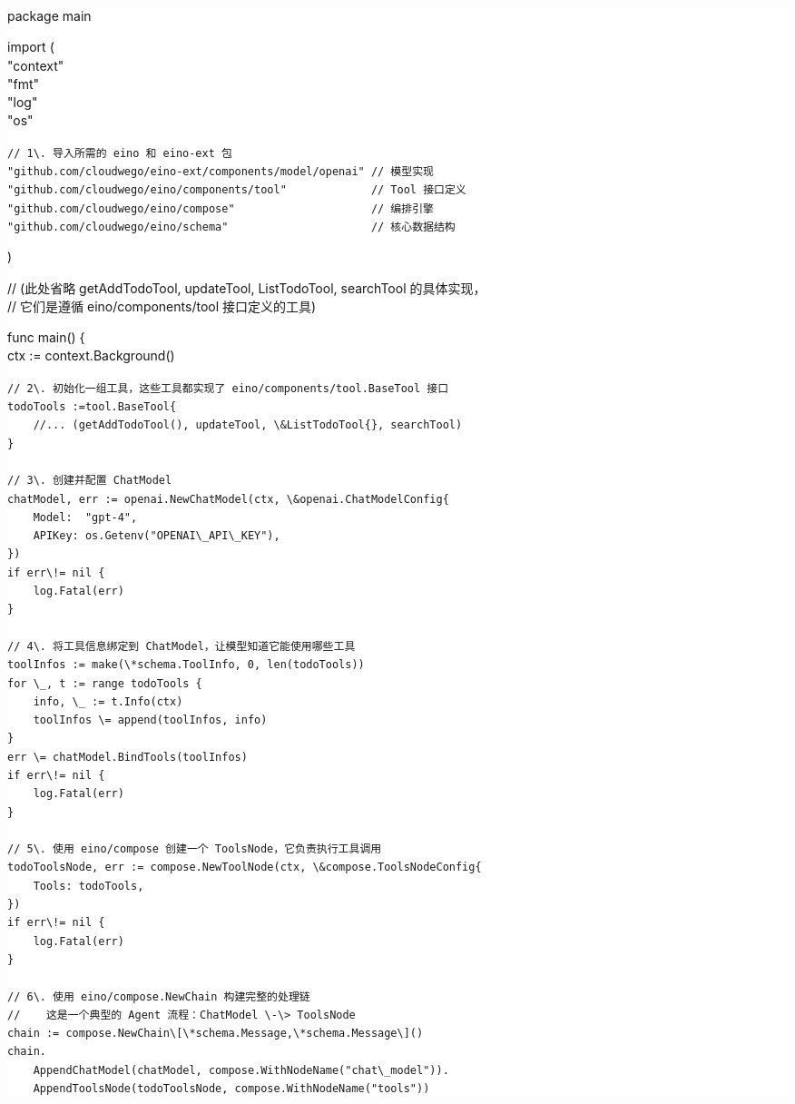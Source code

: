 package main

import (  
	"context"  
	"fmt"  
	"log"  
	"os"

	// 1\. 导入所需的 eino 和 eino-ext 包  
	"github.com/cloudwego/eino-ext/components/model/openai" // 模型实现  
	"github.com/cloudwego/eino/components/tool"             // Tool 接口定义  
	"github.com/cloudwego/eino/compose"                     // 编排引擎  
	"github.com/cloudwego/eino/schema"                      // 核心数据结构  
)

// (此处省略 getAddTodoTool, updateTool, ListTodoTool, searchTool 的具体实现，  
// 它们是遵循 eino/components/tool 接口定义的工具)

func main() {  
	ctx := context.Background()

	// 2\. 初始化一组工具，这些工具都实现了 eino/components/tool.BaseTool 接口  
	todoTools :=tool.BaseTool{  
		//... (getAddTodoTool(), updateTool, \&ListTodoTool{}, searchTool)  
	}

	// 3\. 创建并配置 ChatModel  
	chatModel, err := openai.NewChatModel(ctx, \&openai.ChatModelConfig{  
		Model:  "gpt-4",  
		APIKey: os.Getenv("OPENAI\_API\_KEY"),  
	})  
	if err\!= nil {  
		log.Fatal(err)  
	}

	// 4\. 将工具信息绑定到 ChatModel，让模型知道它能使用哪些工具  
	toolInfos := make(\*schema.ToolInfo, 0, len(todoTools))  
	for \_, t := range todoTools {  
		info, \_ := t.Info(ctx)  
		toolInfos \= append(toolInfos, info)  
	}  
	err \= chatModel.BindTools(toolInfos)  
	if err\!= nil {  
		log.Fatal(err)  
	}

	// 5\. 使用 eino/compose 创建一个 ToolsNode，它负责执行工具调用  
	todoToolsNode, err := compose.NewToolNode(ctx, \&compose.ToolsNodeConfig{  
		Tools: todoTools,  
	})  
	if err\!= nil {  
		log.Fatal(err)  
	}

	// 6\. 使用 eino/compose.NewChain 构建完整的处理链  
	//    这是一个典型的 Agent 流程：ChatModel \-\> ToolsNode  
	chain := compose.NewChain\[\*schema.Message,\*schema.Message\]()  
	chain.  
		AppendChatModel(chatModel, compose.WithNodeName("chat\_model")).  
		AppendToolsNode(todoToolsNode, compose.WithNodeName("tools"))
